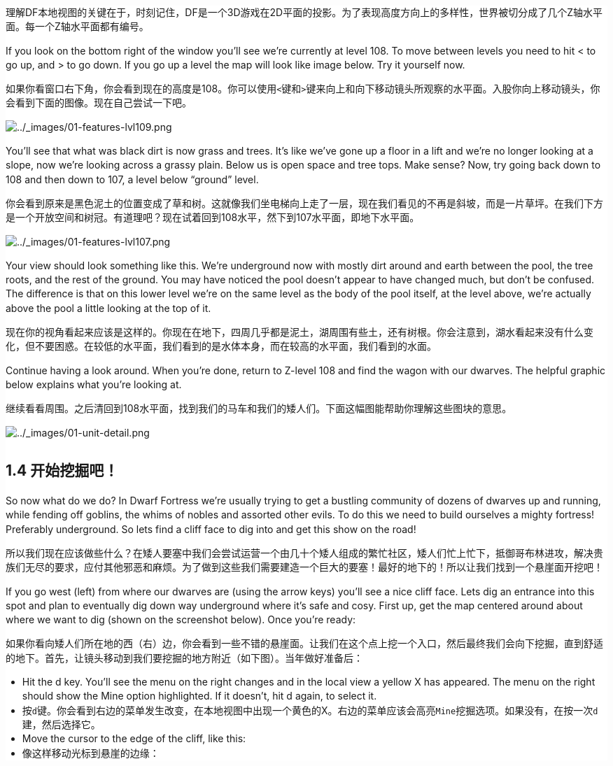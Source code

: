 理解DF本地视图的关键在于，时刻记住，DF是一个3D游戏在2D平面的投影。为了表现高度方向上的多样性，世界被切分成了几个Z轴水平面。每一个Z轴水平面都有编号。

If you look on the bottom right of the window you’ll see we’re currently at level 108. To move between levels you need to hit < to go up, and > to go down. If you go up a level the map will look like image below. Try it yourself now.

如果你看窗口右下角，你会看到现在的高度是108。你可以使用`<`键和`>`键来向上和向下移动镜头所观察的水平面。入股你向上移动镜头，你会看到下面的图像。现在自己尝试一下吧。

![../_images/01-features-lvl109.png](https://df-walkthrough.readthedocs.io/en/latest/_images/01-features-lvl109.png)

You’ll see that what was black dirt is now grass and trees. It’s like we’ve gone up a floor in a lift and we’re no longer looking at a slope, now we’re looking across a grassy plain. Below us is open space and tree tops. Make sense? Now, try going back down to 108 and then down to 107, a level below “ground” level.

你会看到原来是黑色泥土的位置变成了草和树。这就像我们坐电梯向上走了一层，现在我们看见的不再是斜坡，而是一片草坪。在我们下方是一个开放空间和树冠。有道理吧？现在试着回到108水平，然下到107水平面，即地下水平面。

![../_images/01-features-lvl107.png](https://df-walkthrough.readthedocs.io/en/latest/_images/01-features-lvl107.png)

Your view should look something like this. We’re underground now with mostly dirt around and earth between the pool, the tree roots, and the rest of the ground. You may have noticed the pool doesn’t appear to have changed much, but don’t be confused. The difference is that on this lower level we’re on the same level as the body of the pool itself, at the level above, we’re actually above the pool a little looking at the top of it.

现在你的视角看起来应该是这样的。你现在在地下，四周几乎都是泥土，湖周围有些土，还有树根。你会注意到，湖水看起来没有什么变化，但不要困惑。在较低的水平面，我们看到的是水体本身，而在较高的水平面，我们看到的水面。

Continue having a look around. When you’re done, return to Z-level 108 and find the wagon with our dwarves. The helpful graphic below explains what you’re looking at.

继续看看周围。之后清回到108水平面，找到我们的马车和我们的矮人们。下面这幅图能帮助你理解这些图块的意思。

![../_images/01-unit-detail.png](https://df-walkthrough.readthedocs.io/en/latest/_images/01-unit-detail.png)

<p hidden>## 1.4. Lets get digging!</p>

## 1.4 开始挖掘吧！

So now what do we do? In Dwarf Fortress we’re usually trying to get a bustling community of dozens of dwarves up and running, while fending off goblins, the whims of nobles and assorted other evils. To do this we need to build ourselves a mighty fortress! Preferably underground. So lets find a cliff face to dig into and get this show on the road!

所以我们现在应该做些什么？在矮人要塞中我们会尝试运营一个由几十个矮人组成的繁忙社区，矮人们忙上忙下，抵御哥布林进攻，解决贵族们无尽的要求，应付其他邪恶和麻烦。为了做到这些我们需要建造一个巨大的要塞！最好的地下的！所以让我们找到一个悬崖面开挖吧！

If you go west (left) from where our dwarves are (using the arrow keys) you’ll see a nice cliff face. Lets dig an entrance into this spot and plan to eventually dig down way underground where it’s safe and cosy. First up, get the map centered around about where we want to dig (shown on the screenshot below). Once you’re ready:

如果你看向矮人们所在地的西（右）边，你会看到一些不错的悬崖面。让我们在这个点上挖一个入口，然后最终我们会向下挖掘，直到舒适的地下。首先，让镜头移动到我们要挖掘的地方附近（如下图）。当年做好准备后：

- Hit the d key. You’ll see the menu on the right changes and in the local view a yellow X has appeared. The menu on the right should show the Mine option highlighted. If it doesn’t, hit d again, to select it.
- 按`d`键。你会看到右边的菜单发生改变，在本地视图中出现一个黄色的X。右边的菜单应该会高亮`Mine`挖掘选项。如果没有，在按一次`d`建，然后选择它。
- Move the cursor to the edge of the cliff, like this:
- 像这样移动光标到悬崖的边缘：
